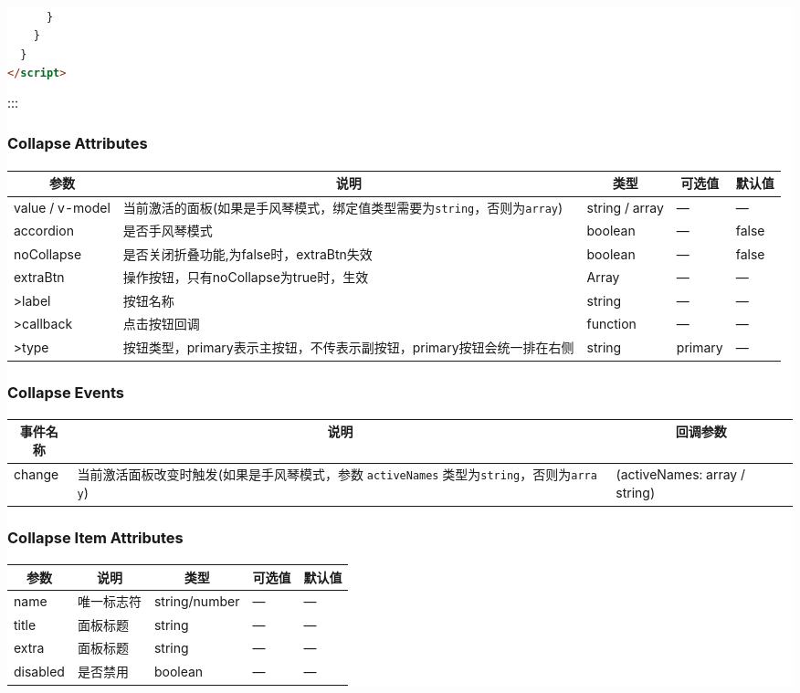 ```html
      }
    }
  }
</script>
```
:::

### Collapse Attributes
| 参数      | 说明          | 类型      | 可选值                           | 默认值  |
|---------- |-------------- |---------- |--------------------------------  |-------- |
| value / v-model | 当前激活的面板(如果是手风琴模式，绑定值类型需要为`string`，否则为`array`) | string / array | — | — |
| accordion | 是否手风琴模式 | boolean | — | false |
| noCollapse | 是否关闭折叠功能,为false时，extraBtn失效 | boolean | — | false |
| extraBtn   | 操作按钮，只有noCollapse为true时，生效 | Array      |                  —                |  — |
| >label   | 按钮名称 | string      |                  —                |  — |
| >callback   | 点击按钮回调 | function      |                  —                |  — |
| >type   | 按钮类型，primary表示主按钮，不传表示副按钮，primary按钮会统一排在右侧 | string      |                primary               |  — |

### Collapse Events
| 事件名称 | 说明 | 回调参数 |
|---------|---------|---------|
| change | 当前激活面板改变时触发(如果是手风琴模式，参数 `activeNames` 类型为`string`，否则为`array`) | (activeNames: array / string) |

### Collapse Item Attributes
| 参数      | 说明          | 类型      | 可选值                           | 默认值  |
|---------- |-------------- |---------- |--------------------------------  |-------- |
| name      | 唯一标志符      | string/number | —     | —    |
| title     | 面板标题        | string        | —     | —    |
| extra     | 面板标题        | string        | —     | —    |
| disabled  | 是否禁用        | boolean       | —     | —    |

